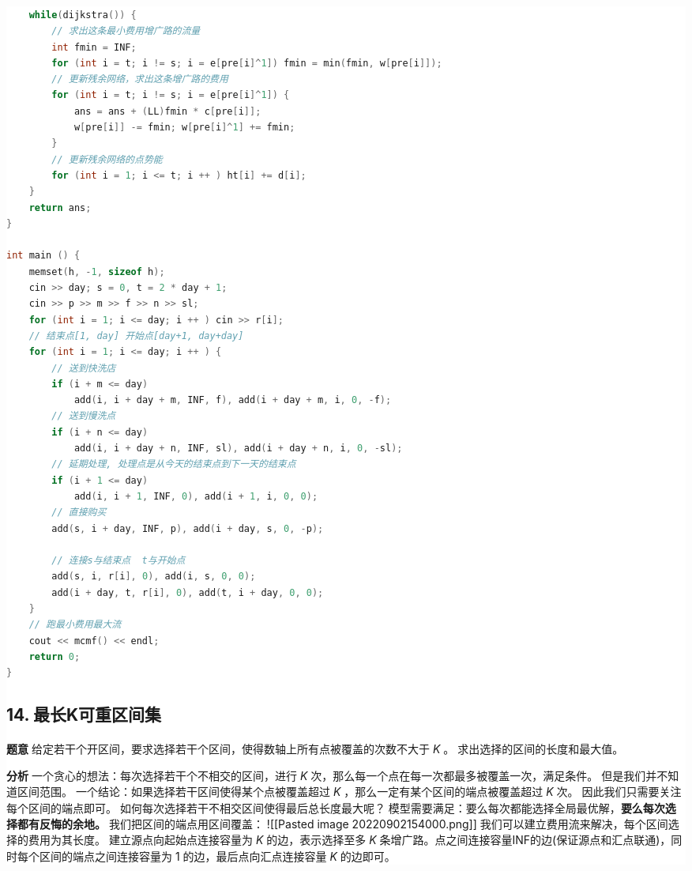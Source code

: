 ```c++
    while(dijkstra()) {
        // 求出这条最小费用增广路的流量
        int fmin = INF;
        for (int i = t; i != s; i = e[pre[i]^1]) fmin = min(fmin, w[pre[i]]);
        // 更新残余网络，求出这条增广路的费用
        for (int i = t; i != s; i = e[pre[i]^1]) {
            ans = ans + (LL)fmin * c[pre[i]];
            w[pre[i]] -= fmin; w[pre[i]^1] += fmin;
        }
        // 更新残余网络的点势能
        for (int i = 1; i <= t; i ++ ) ht[i] += d[i];
    }
    return ans;
}

int main () {
    memset(h, -1, sizeof h);
    cin >> day; s = 0, t = 2 * day + 1;
    cin >> p >> m >> f >> n >> sl;
    for (int i = 1; i <= day; i ++ ) cin >> r[i];
    // 结束点[1, day] 开始点[day+1, day+day]
    for (int i = 1; i <= day; i ++ ) {
        // 送到快洗店
        if (i + m <= day)
            add(i, i + day + m, INF, f), add(i + day + m, i, 0, -f);
        // 送到慢洗点
        if (i + n <= day)
            add(i, i + day + n, INF, sl), add(i + day + n, i, 0, -sl);
        // 延期处理, 处理点是从今天的结束点到下一天的结束点
        if (i + 1 <= day)
            add(i, i + 1, INF, 0), add(i + 1, i, 0, 0);
        // 直接购买
        add(s, i + day, INF, p), add(i + day, s, 0, -p);

        // 连接s与结束点  t与开始点
        add(s, i, r[i], 0), add(i, s, 0, 0);
        add(i + day, t, r[i], 0), add(t, i + day, 0, 0);
    }
    // 跑最小费用最大流
    cout << mcmf() << endl;
    return 0;
}
```

## 14. 最长K可重区间集
**题意**
给定若干个开区间，要求选择若干个区间，使得数轴上所有点被覆盖的次数不大于 $K$ 。
求出选择的区间的长度和最大值。

**分析**
一个贪心的想法：每次选择若干个不相交的区间，进行 $K$ 次，那么每一个点在每一次都最多被覆盖一次，满足条件。
但是我们并不知道区间范围。
一个结论：如果选择若干区间使得某个点被覆盖超过 $K$ ，那么一定有某个区间的端点被覆盖超过 $K$ 次。
因此我们只需要关注每个区间的端点即可。
如何每次选择若干不相交区间使得最后总长度最大呢？
模型需要满足：要么每次都能选择全局最优解，**要么每次选择都有反悔的余地。**
我们把区间的端点用区间覆盖：
![[Pasted image 20220902154000.png]]
我们可以建立费用流来解决，每个区间选择的费用为其长度。
建立源点向起始点连接容量为 $K$ 的边，表示选择至多 $K$ 条增广路。点之间连接容量INF的边(保证源点和汇点联通)，同时每个区间的端点之间连接容量为 $1$ 的边，最后点向汇点连接容量 $K$ 的边即可。
